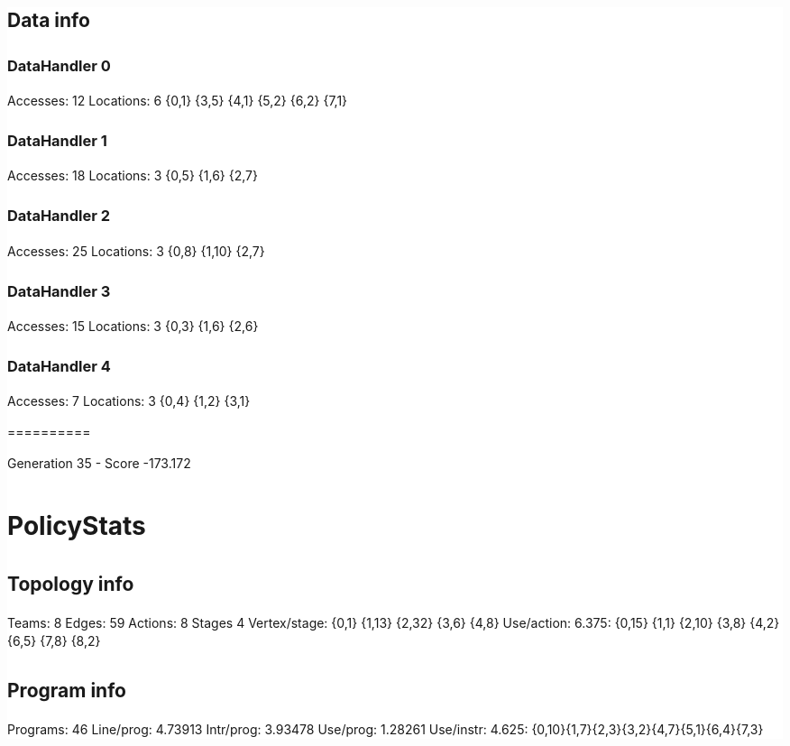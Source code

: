## Data info

### DataHandler 0
Accesses:	12
Locations:	6
{0,1} {3,5} {4,1} {5,2} {6,2} {7,1} 

### DataHandler 1
Accesses:	18
Locations:	3
{0,5} {1,6} {2,7} 

### DataHandler 2
Accesses:	25
Locations:	3
{0,8} {1,10} {2,7} 

### DataHandler 3
Accesses:	15
Locations:	3
{0,3} {1,6} {2,6} 

### DataHandler 4
Accesses:	7
Locations:	3
{0,4} {1,2} {3,1} 


==========

Generation 35 - Score -173.172

# PolicyStats
## Topology info
Teams:		8
Edges:		59
Actions:	8
Stages		4
Vertex/stage:	{0,1} {1,13} {2,32} {3,6} {4,8} 
Use/action:	6.375: {0,15} {1,1} {2,10} {3,8} {4,2} {6,5} {7,8} {8,2} 

## Program info
Programs:	46
Line/prog:	4.73913
Intr/prog:	3.93478
Use/prog:	1.28261
Use/instr:	4.625: {0,10}{1,7}{2,3}{3,2}{4,7}{5,1}{6,4}{7,3}
